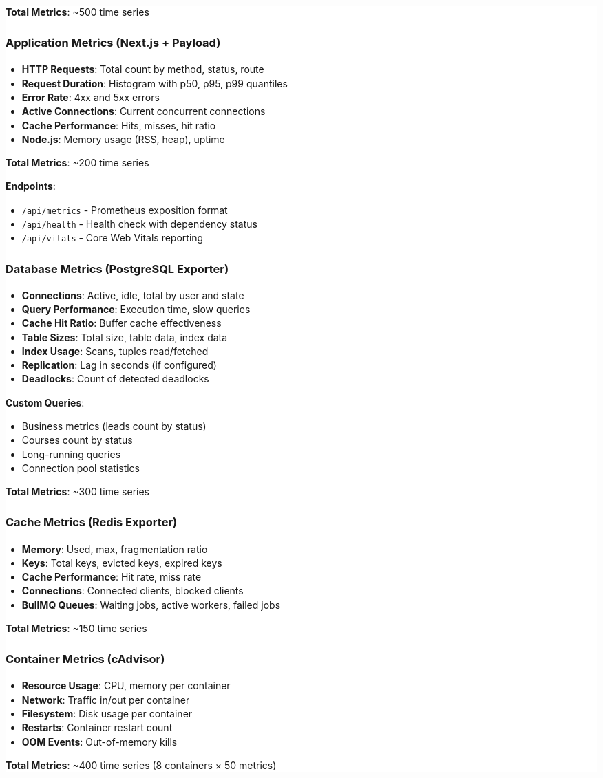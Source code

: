 **Total Metrics**: ~500 time series

### Application Metrics (Next.js + Payload)

- **HTTP Requests**: Total count by method, status, route
- **Request Duration**: Histogram with p50, p95, p99 quantiles
- **Error Rate**: 4xx and 5xx errors
- **Active Connections**: Current concurrent connections
- **Cache Performance**: Hits, misses, hit ratio
- **Node.js**: Memory usage (RSS, heap), uptime

**Total Metrics**: ~200 time series

**Endpoints**:
- `/api/metrics` - Prometheus exposition format
- `/api/health` - Health check with dependency status
- `/api/vitals` - Core Web Vitals reporting

### Database Metrics (PostgreSQL Exporter)

- **Connections**: Active, idle, total by user and state
- **Query Performance**: Execution time, slow queries
- **Cache Hit Ratio**: Buffer cache effectiveness
- **Table Sizes**: Total size, table data, index data
- **Index Usage**: Scans, tuples read/fetched
- **Replication**: Lag in seconds (if configured)
- **Deadlocks**: Count of detected deadlocks

**Custom Queries**:
- Business metrics (leads count by status)
- Courses count by status
- Long-running queries
- Connection pool statistics

**Total Metrics**: ~300 time series

### Cache Metrics (Redis Exporter)

- **Memory**: Used, max, fragmentation ratio
- **Keys**: Total keys, evicted keys, expired keys
- **Cache Performance**: Hit rate, miss rate
- **Connections**: Connected clients, blocked clients
- **BullMQ Queues**: Waiting jobs, active workers, failed jobs

**Total Metrics**: ~150 time series

### Container Metrics (cAdvisor)

- **Resource Usage**: CPU, memory per container
- **Network**: Traffic in/out per container
- **Filesystem**: Disk usage per container
- **Restarts**: Container restart count
- **OOM Events**: Out-of-memory kills

**Total Metrics**: ~400 time series (8 containers × 50 metrics)
